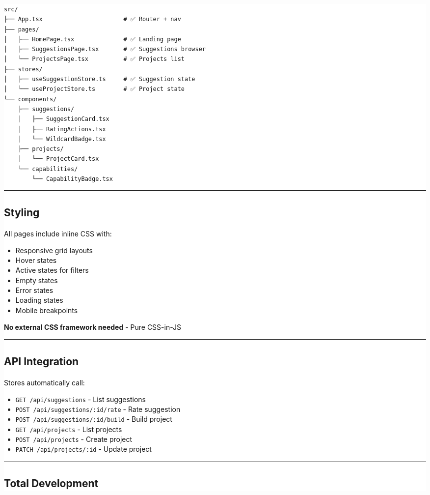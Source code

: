 ```
src/
├── App.tsx                       # ✅ Router + nav
├── pages/
│   ├── HomePage.tsx              # ✅ Landing page
│   ├── SuggestionsPage.tsx       # ✅ Suggestions browser
│   └── ProjectsPage.tsx          # ✅ Projects list
├── stores/
│   ├── useSuggestionStore.ts     # ✅ Suggestion state
│   └── useProjectStore.ts        # ✅ Project state
└── components/
    ├── suggestions/
    │   ├── SuggestionCard.tsx
    │   ├── RatingActions.tsx
    │   └── WildcardBadge.tsx
    ├── projects/
    │   └── ProjectCard.tsx
    └── capabilities/
        └── CapabilityBadge.tsx
```

---

## Styling

All pages include inline CSS with:
- Responsive grid layouts
- Hover states
- Active states for filters
- Empty states
- Error states
- Loading states
- Mobile breakpoints

**No external CSS framework needed** - Pure CSS-in-JS

---

## API Integration

Stores automatically call:
- `GET /api/suggestions` - List suggestions
- `POST /api/suggestions/:id/rate` - Rate suggestion
- `POST /api/suggestions/:id/build` - Build project
- `GET /api/projects` - List projects
- `POST /api/projects` - Create project
- `PATCH /api/projects/:id` - Update project

---

## Total Development
